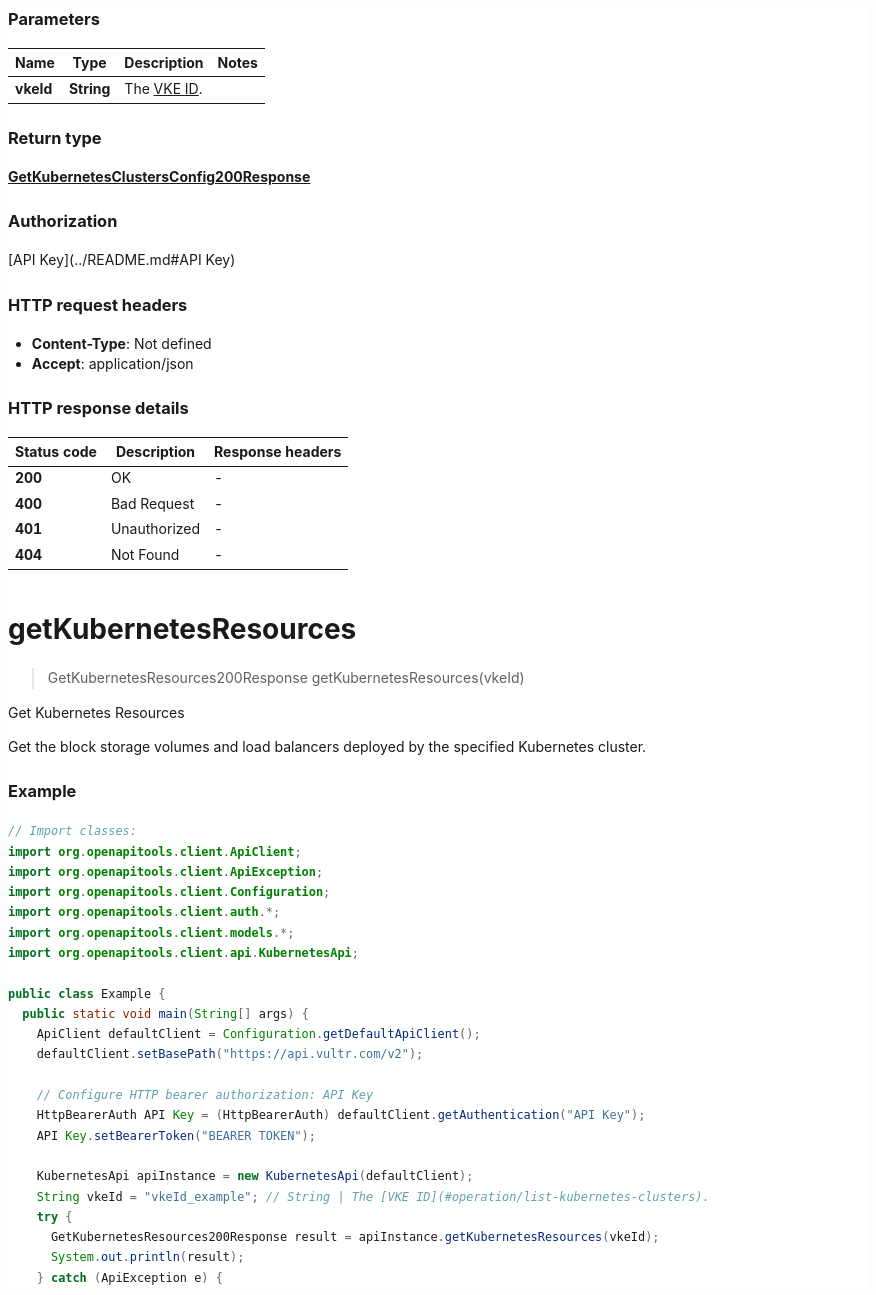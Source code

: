 ### Parameters

| Name | Type | Description  | Notes |
|------------- | ------------- | ------------- | -------------|
| **vkeId** | **String**| The [VKE ID](#operation/list-kubernetes-clusters). | |

### Return type

[**GetKubernetesClustersConfig200Response**](GetKubernetesClustersConfig200Response.md)

### Authorization

[API Key](../README.md#API Key)

### HTTP request headers

 - **Content-Type**: Not defined
 - **Accept**: application/json

### HTTP response details
| Status code | Description | Response headers |
|-------------|-------------|------------------|
| **200** | OK |  -  |
| **400** | Bad Request |  -  |
| **401** | Unauthorized |  -  |
| **404** | Not Found |  -  |

<a id="getKubernetesResources"></a>
# **getKubernetesResources**
> GetKubernetesResources200Response getKubernetesResources(vkeId)

Get Kubernetes Resources

Get the block storage volumes and load balancers deployed by the specified Kubernetes cluster.

### Example
```java
// Import classes:
import org.openapitools.client.ApiClient;
import org.openapitools.client.ApiException;
import org.openapitools.client.Configuration;
import org.openapitools.client.auth.*;
import org.openapitools.client.models.*;
import org.openapitools.client.api.KubernetesApi;

public class Example {
  public static void main(String[] args) {
    ApiClient defaultClient = Configuration.getDefaultApiClient();
    defaultClient.setBasePath("https://api.vultr.com/v2");
    
    // Configure HTTP bearer authorization: API Key
    HttpBearerAuth API Key = (HttpBearerAuth) defaultClient.getAuthentication("API Key");
    API Key.setBearerToken("BEARER TOKEN");

    KubernetesApi apiInstance = new KubernetesApi(defaultClient);
    String vkeId = "vkeId_example"; // String | The [VKE ID](#operation/list-kubernetes-clusters).
    try {
      GetKubernetesResources200Response result = apiInstance.getKubernetesResources(vkeId);
      System.out.println(result);
    } catch (ApiException e) {
```